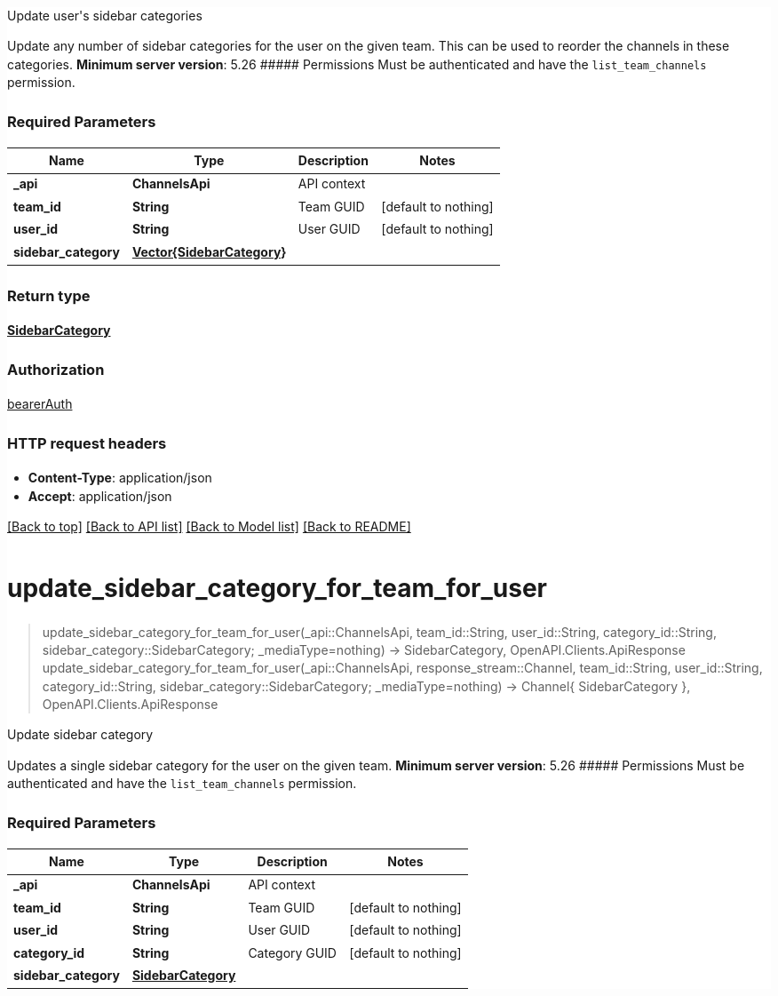 Update user's sidebar categories

Update any number of sidebar categories for the user on the given team. This can be used to reorder the channels in these categories. __Minimum server version__: 5.26 ##### Permissions Must be authenticated and have the `list_team_channels` permission. 

### Required Parameters

Name | Type | Description  | Notes
------------- | ------------- | ------------- | -------------
 **_api** | **ChannelsApi** | API context | 
**team_id** | **String**| Team GUID | [default to nothing]
**user_id** | **String**| User GUID | [default to nothing]
**sidebar_category** | [**Vector{SidebarCategory}**](SidebarCategory.md)|  | 

### Return type

[**SidebarCategory**](SidebarCategory.md)

### Authorization

[bearerAuth](../README.md#bearerAuth)

### HTTP request headers

 - **Content-Type**: application/json
 - **Accept**: application/json

[[Back to top]](#) [[Back to API list]](../README.md#api-endpoints) [[Back to Model list]](../README.md#models) [[Back to README]](../README.md)

# **update_sidebar_category_for_team_for_user**
> update_sidebar_category_for_team_for_user(_api::ChannelsApi, team_id::String, user_id::String, category_id::String, sidebar_category::SidebarCategory; _mediaType=nothing) -> SidebarCategory, OpenAPI.Clients.ApiResponse <br/>
> update_sidebar_category_for_team_for_user(_api::ChannelsApi, response_stream::Channel, team_id::String, user_id::String, category_id::String, sidebar_category::SidebarCategory; _mediaType=nothing) -> Channel{ SidebarCategory }, OpenAPI.Clients.ApiResponse

Update sidebar category

Updates a single sidebar category for the user on the given team. __Minimum server version__: 5.26 ##### Permissions Must be authenticated and have the `list_team_channels` permission. 

### Required Parameters

Name | Type | Description  | Notes
------------- | ------------- | ------------- | -------------
 **_api** | **ChannelsApi** | API context | 
**team_id** | **String**| Team GUID | [default to nothing]
**user_id** | **String**| User GUID | [default to nothing]
**category_id** | **String**| Category GUID | [default to nothing]
**sidebar_category** | [**SidebarCategory**](SidebarCategory.md)|  | 
